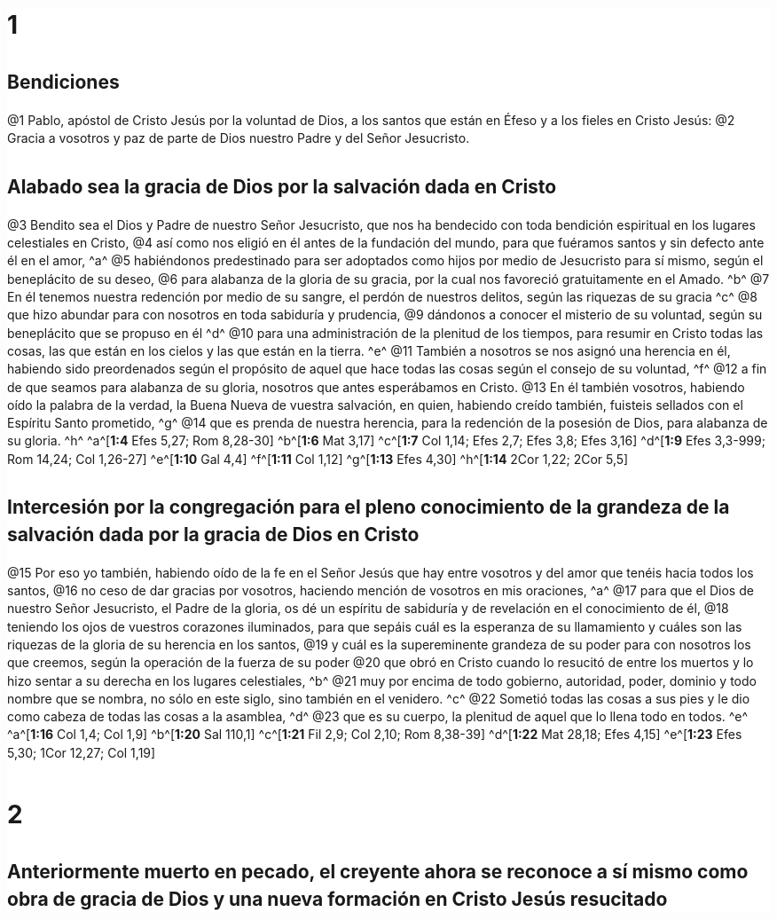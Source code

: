 # 1
## Bendiciones
@1 Pablo, apóstol de Cristo Jesús por la voluntad de Dios, a los santos que están en Éfeso y a los fieles en Cristo Jesús: @2 Gracia a vosotros y paz de parte de Dios nuestro Padre y del Señor Jesucristo.

## Alabado sea la gracia de Dios por la salvación dada en Cristo
@3 Bendito sea el Dios y Padre de nuestro Señor Jesucristo, que nos ha bendecido con toda bendición espiritual en los lugares celestiales en Cristo, @4 así como nos eligió en él antes de la fundación del mundo, para que fuéramos santos y sin defecto ante él en el amor, ^a^ @5 habiéndonos predestinado para ser adoptados como hijos por medio de Jesucristo para sí mismo, según el beneplácito de su deseo, @6 para alabanza de la gloria de su gracia, por la cual nos favoreció gratuitamente en el Amado. ^b^ @7 En él tenemos nuestra redención por medio de su sangre, el perdón de nuestros delitos, según las riquezas de su gracia ^c^ @8 que hizo abundar para con nosotros en toda sabiduría y prudencia, @9 dándonos a conocer el misterio de su voluntad, según su beneplácito que se propuso en él ^d^ @10 para una administración de la plenitud de los tiempos, para resumir en Cristo todas las cosas, las que están en los cielos y las que están en la tierra. ^e^ @11 También a nosotros se nos asignó una herencia en él, habiendo sido preordenados según el propósito de aquel que hace todas las cosas según el consejo de su voluntad, ^f^ @12 a fin de que seamos para alabanza de su gloria, nosotros que antes esperábamos en Cristo. @13 En él también vosotros, habiendo oído la palabra de la verdad, la Buena Nueva de vuestra salvación, en quien, habiendo creído también, fuisteis sellados con el Espíritu Santo prometido, ^g^ @14 que es prenda de nuestra herencia, para la redención de la posesión de Dios, para alabanza de su gloria. ^h^
^a^[**1:4** Efes 5,27; Rom 8,28-30] ^b^[**1:6** Mat 3,17] ^c^[**1:7** Col 1,14; Efes 2,7; Efes 3,8; Efes 3,16] ^d^[**1:9** Efes 3,3-999; Rom 14,24; Col 1,26-27] ^e^[**1:10** Gal 4,4] ^f^[**1:11** Col 1,12] ^g^[**1:13** Efes 4,30] ^h^[**1:14** 2Cor 1,22; 2Cor 5,5]

## Intercesión por la congregación para el pleno conocimiento de la grandeza de la salvación dada por la gracia de Dios en Cristo
@15 Por eso yo también, habiendo oído de la fe en el Señor Jesús que hay entre vosotros y del amor que tenéis hacia todos los santos, @16 no ceso de dar gracias por vosotros, haciendo mención de vosotros en mis oraciones, ^a^ @17 para que el Dios de nuestro Señor Jesucristo, el Padre de la gloria, os dé un espíritu de sabiduría y de revelación en el conocimiento de él, @18 teniendo los ojos de vuestros corazones iluminados, para que sepáis cuál es la esperanza de su llamamiento y cuáles son las riquezas de la gloria de su herencia en los santos, @19 y cuál es la supereminente grandeza de su poder para con nosotros los que creemos, según la operación de la fuerza de su poder @20 que obró en Cristo cuando lo resucitó de entre los muertos y lo hizo sentar a su derecha en los lugares celestiales, ^b^ @21 muy por encima de todo gobierno, autoridad, poder, dominio y todo nombre que se nombra, no sólo en este siglo, sino también en el venidero. ^c^ @22 Sometió todas las cosas a sus pies y le dio como cabeza de todas las cosas a la asamblea, ^d^ @23 que es su cuerpo, la plenitud de aquel que lo llena todo en todos. ^e^
^a^[**1:16** Col 1,4; Col 1,9] ^b^[**1:20** Sal 110,1] ^c^[**1:21** Fil 2,9; Col 2,10; Rom 8,38-39] ^d^[**1:22** Mat 28,18; Efes 4,15] ^e^[**1:23** Efes 5,30; 1Cor 12,27; Col 1,19]

# 2
## Anteriormente muerto en pecado, el creyente ahora se reconoce a sí mismo como obra de gracia de Dios y una nueva formación en Cristo Jesús resucitado